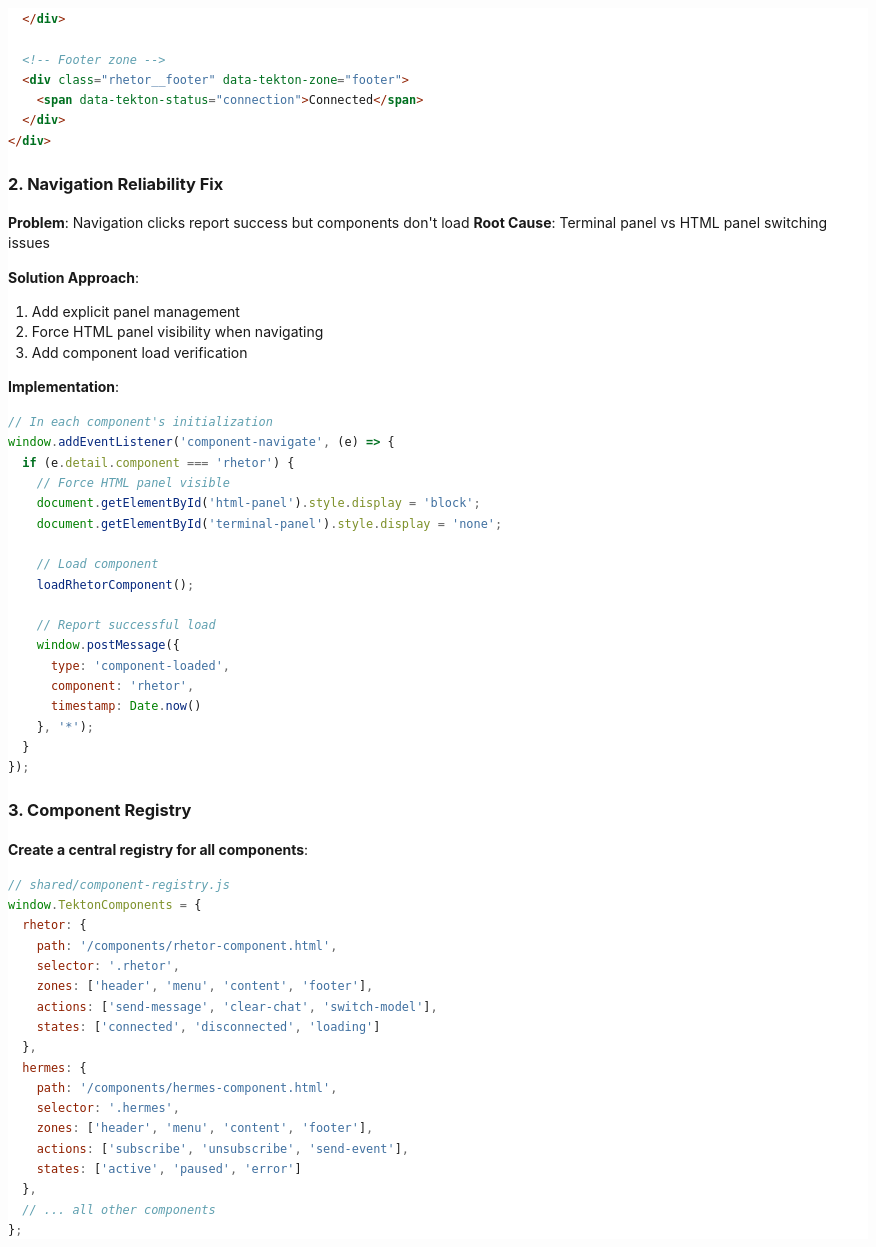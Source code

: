 ```html
  </div>
  
  <!-- Footer zone -->
  <div class="rhetor__footer" data-tekton-zone="footer">
    <span data-tekton-status="connection">Connected</span>
  </div>
</div>
```

### 2. Navigation Reliability Fix

**Problem**: Navigation clicks report success but components don't load
**Root Cause**: Terminal panel vs HTML panel switching issues

**Solution Approach**:
1. Add explicit panel management
2. Force HTML panel visibility when navigating
3. Add component load verification

**Implementation**:
```javascript
// In each component's initialization
window.addEventListener('component-navigate', (e) => {
  if (e.detail.component === 'rhetor') {
    // Force HTML panel visible
    document.getElementById('html-panel').style.display = 'block';
    document.getElementById('terminal-panel').style.display = 'none';
    
    // Load component
    loadRhetorComponent();
    
    // Report successful load
    window.postMessage({
      type: 'component-loaded',
      component: 'rhetor',
      timestamp: Date.now()
    }, '*');
  }
});
```

### 3. Component Registry

**Create a central registry for all components**:

```javascript
// shared/component-registry.js
window.TektonComponents = {
  rhetor: {
    path: '/components/rhetor-component.html',
    selector: '.rhetor',
    zones: ['header', 'menu', 'content', 'footer'],
    actions: ['send-message', 'clear-chat', 'switch-model'],
    states: ['connected', 'disconnected', 'loading']
  },
  hermes: {
    path: '/components/hermes-component.html',
    selector: '.hermes',
    zones: ['header', 'menu', 'content', 'footer'],
    actions: ['subscribe', 'unsubscribe', 'send-event'],
    states: ['active', 'paused', 'error']
  },
  // ... all other components
};
```
